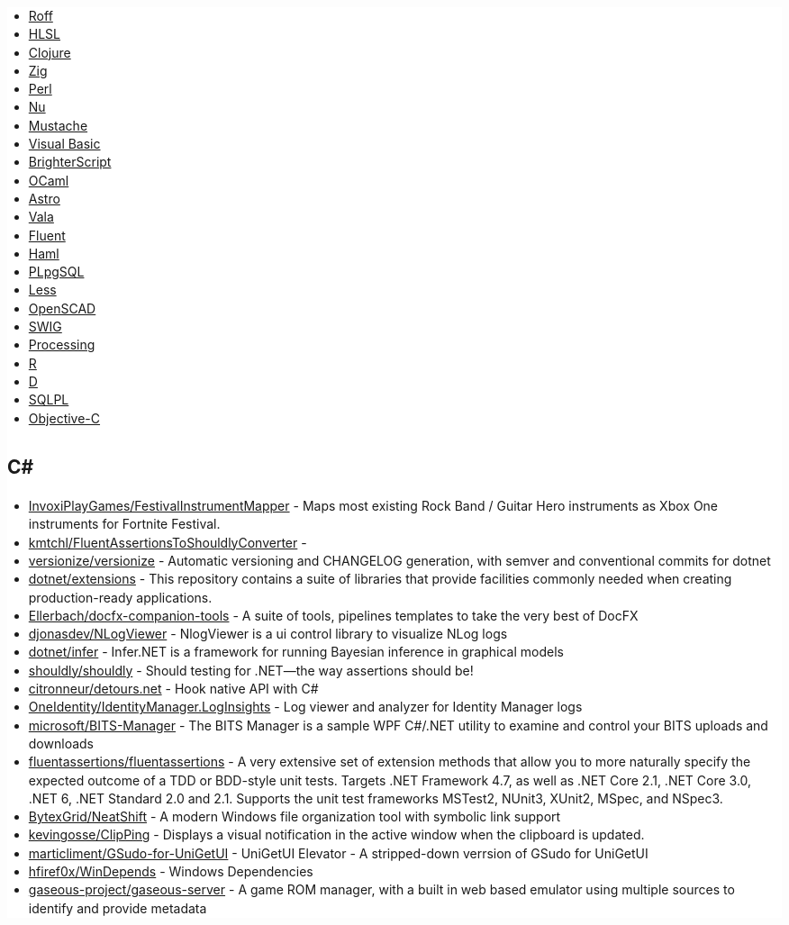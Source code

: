 *   [Roff](#roff)
*   [HLSL](#hlsl)
*   [Clojure](#clojure)
*   [Zig](#zig)
*   [Perl](#perl)
*   [Nu](#nu)
*   [Mustache](#mustache)
*   [Visual Basic](#visual-basic)
*   [BrighterScript](#brighterscript)
*   [OCaml](#ocaml)
*   [Astro](#astro)
*   [Vala](#vala)
*   [Fluent](#fluent)
*   [Haml](#haml)
*   [PLpgSQL](#plpgsql)
*   [Less](#less)
*   [OpenSCAD](#openscad)
*   [SWIG](#swig)
*   [Processing](#processing)
*   [R](#r)
*   [D](#d)
*   [SQLPL](#sqlpl)
*   [Objective-C](#objective-c)

## C\#

*   [InvoxiPlayGames/FestivalInstrumentMapper](https://github.com/InvoxiPlayGames/FestivalInstrumentMapper) - Maps most existing Rock Band / Guitar Hero instruments as Xbox One instruments for Fortnite Festival.
*   [kmtchl/FluentAssertionsToShouldlyConverter](https://github.com/kmtchl/FluentAssertionsToShouldlyConverter) -
*   [versionize/versionize](https://github.com/versionize/versionize) - Automatic versioning and CHANGELOG generation, with semver and conventional commits for dotnet
*   [dotnet/extensions](https://github.com/dotnet/extensions) - This repository contains a suite of libraries that provide facilities commonly needed when creating production-ready applications.
*   [Ellerbach/docfx-companion-tools](https://github.com/Ellerbach/docfx-companion-tools) - A suite of tools, pipelines templates to take the very best of DocFX
*   [djonasdev/NLogViewer](https://github.com/djonasdev/NLogViewer) - NlogViewer is a ui control library to visualize NLog logs
*   [dotnet/infer](https://github.com/dotnet/infer) - Infer.NET is a framework for running Bayesian inference in graphical models
*   [shouldly/shouldly](https://github.com/shouldly/shouldly) - Should testing for .NET—the way assertions should be!
*   [citronneur/detours.net](https://github.com/citronneur/detours.net) - Hook native API with C#
*   [OneIdentity/IdentityManager.LogInsights](https://github.com/OneIdentity/IdentityManager.LogInsights) - Log viewer and analyzer for Identity Manager logs
*   [microsoft/BITS-Manager](https://github.com/microsoft/BITS-Manager) - The BITS Manager is a sample WPF C#/.NET utility to examine and control your BITS uploads and downloads
*   [fluentassertions/fluentassertions](https://github.com/fluentassertions/fluentassertions) - A very extensive set of extension methods that allow you to more naturally specify the expected outcome of a TDD or BDD-style unit tests. Targets .NET Framework 4.7, as well as .NET Core 2.1, .NET Core 3.0, .NET 6, .NET Standard 2.0 and 2.1. Supports the unit test frameworks MSTest2, NUnit3, XUnit2, MSpec, and NSpec3.
*   [BytexGrid/NeatShift](https://github.com/BytexGrid/NeatShift) - A modern Windows file organization tool with symbolic link support
*   [kevingosse/ClipPing](https://github.com/kevingosse/ClipPing) - Displays a visual notification in the active window when the clipboard is updated.
*   [marticliment/GSudo-for-UniGetUI](https://github.com/marticliment/GSudo-for-UniGetUI) - UniGetUI Elevator - A stripped-down verrsion of GSudo for UniGetUI
*   [hfiref0x/WinDepends](https://github.com/hfiref0x/WinDepends) - Windows Dependencies
*   [gaseous-project/gaseous-server](https://github.com/gaseous-project/gaseous-server) - A game ROM manager, with a built in web based emulator using multiple sources to identify and provide metadata